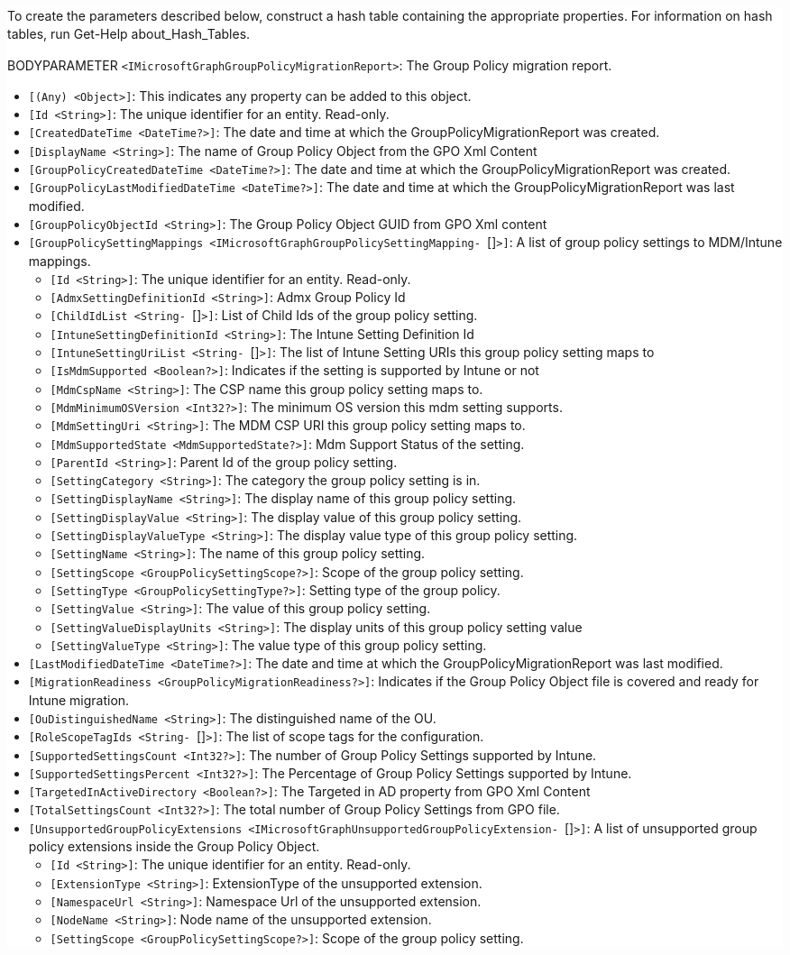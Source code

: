 To create the parameters described below, construct a hash table containing the appropriate properties.
For information on hash tables, run Get-Help about_Hash_Tables.

BODYPARAMETER `<IMicrosoftGraphGroupPolicyMigrationReport>`: The Group Policy migration report.
  - `[(Any) <Object>]`: This indicates any property can be added to this object.
  - `[Id <String>]`: The unique identifier for an entity.
Read-only.
  - `[CreatedDateTime <DateTime?>]`: The date and time at which the GroupPolicyMigrationReport was created.
  - `[DisplayName <String>]`: The name of Group Policy Object from the GPO Xml Content
  - `[GroupPolicyCreatedDateTime <DateTime?>]`: The date and time at which the GroupPolicyMigrationReport was created.
  - `[GroupPolicyLastModifiedDateTime <DateTime?>]`: The date and time at which the GroupPolicyMigrationReport was last modified.
  - `[GroupPolicyObjectId <String>]`: The Group Policy Object GUID from GPO Xml content
  - `[GroupPolicySettingMappings <IMicrosoftGraphGroupPolicySettingMapping- `[]`>]`: A list of group policy settings to MDM/Intune mappings.
    - `[Id <String>]`: The unique identifier for an entity.
Read-only.
    - `[AdmxSettingDefinitionId <String>]`: Admx Group Policy Id
    - `[ChildIdList <String- `[]`>]`: List of Child Ids of the group policy setting.
    - `[IntuneSettingDefinitionId <String>]`: The Intune Setting Definition Id
    - `[IntuneSettingUriList <String- `[]`>]`: The list of Intune Setting URIs this group policy setting maps to
    - `[IsMdmSupported <Boolean?>]`: Indicates if the setting is supported by Intune or not
    - `[MdmCspName <String>]`: The CSP name this group policy setting maps to.
    - `[MdmMinimumOSVersion <Int32?>]`: The minimum OS version this mdm setting supports.
    - `[MdmSettingUri <String>]`: The MDM CSP URI this group policy setting maps to.
    - `[MdmSupportedState <MdmSupportedState?>]`: Mdm Support Status of the setting.
    - `[ParentId <String>]`: Parent Id of the group policy setting.
    - `[SettingCategory <String>]`: The category the group policy setting is in.
    - `[SettingDisplayName <String>]`: The display name of this group policy setting.
    - `[SettingDisplayValue <String>]`: The display value of this group policy setting.
    - `[SettingDisplayValueType <String>]`: The display value type of this group policy setting.
    - `[SettingName <String>]`: The name of this group policy setting.
    - `[SettingScope <GroupPolicySettingScope?>]`: Scope of the group policy setting.
    - `[SettingType <GroupPolicySettingType?>]`: Setting type of the group policy.
    - `[SettingValue <String>]`: The value of this group policy setting.
    - `[SettingValueDisplayUnits <String>]`: The display units of this group policy setting value
    - `[SettingValueType <String>]`: The value type of this group policy setting.
  - `[LastModifiedDateTime <DateTime?>]`: The date and time at which the GroupPolicyMigrationReport was last modified.
  - `[MigrationReadiness <GroupPolicyMigrationReadiness?>]`: Indicates if the Group Policy Object file is covered and ready for Intune migration.
  - `[OuDistinguishedName <String>]`: The distinguished name of the OU.
  - `[RoleScopeTagIds <String- `[]`>]`: The list of scope tags for the configuration.
  - `[SupportedSettingsCount <Int32?>]`: The number of Group Policy Settings supported by Intune.
  - `[SupportedSettingsPercent <Int32?>]`: The Percentage of Group Policy Settings supported by Intune.
  - `[TargetedInActiveDirectory <Boolean?>]`: The Targeted in AD property from GPO Xml Content
  - `[TotalSettingsCount <Int32?>]`: The total number of Group Policy Settings from GPO file.
  - `[UnsupportedGroupPolicyExtensions <IMicrosoftGraphUnsupportedGroupPolicyExtension- `[]`>]`: A list of unsupported group policy extensions inside the Group Policy Object.
    - `[Id <String>]`: The unique identifier for an entity.
Read-only.
    - `[ExtensionType <String>]`: ExtensionType of the unsupported extension.
    - `[NamespaceUrl <String>]`: Namespace Url of the unsupported extension.
    - `[NodeName <String>]`: Node name of the unsupported extension.
    - `[SettingScope <GroupPolicySettingScope?>]`: Scope of the group policy setting.

